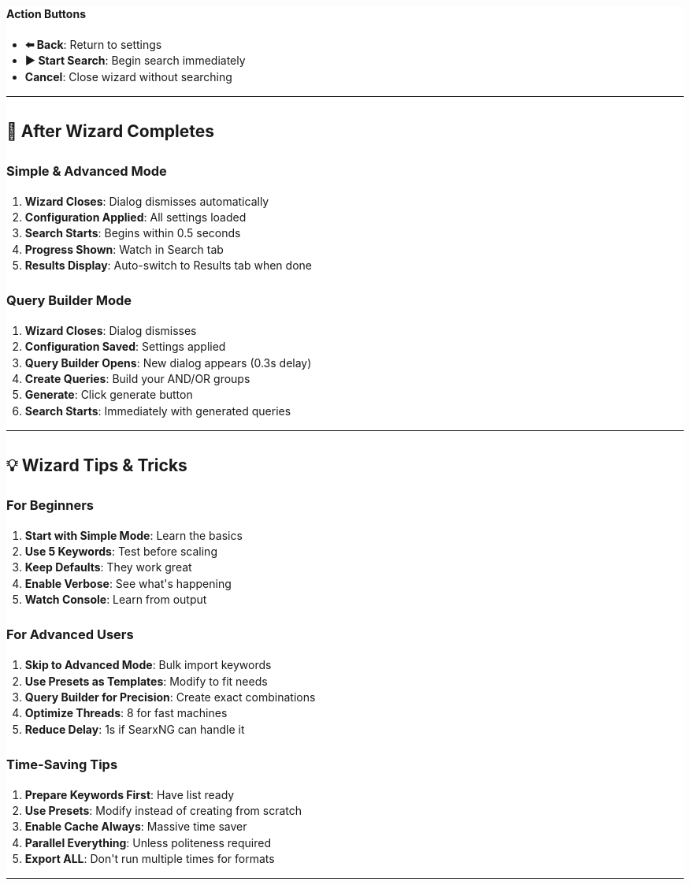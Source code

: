 #### Action Buttons

- **⬅️ Back**: Return to settings
- **▶️ Start Search**: Begin search immediately
- **Cancel**: Close wizard without searching

---

## 🎯 After Wizard Completes

### Simple & Advanced Mode

1. **Wizard Closes**: Dialog dismisses automatically
2. **Configuration Applied**: All settings loaded
3. **Search Starts**: Begins within 0.5 seconds
4. **Progress Shown**: Watch in Search tab
5. **Results Display**: Auto-switch to Results tab when done

### Query Builder Mode

1. **Wizard Closes**: Dialog dismisses
2. **Configuration Saved**: Settings applied
3. **Query Builder Opens**: New dialog appears (0.3s delay)
4. **Create Queries**: Build your AND/OR groups
5. **Generate**: Click generate button
6. **Search Starts**: Immediately with generated queries

---

## 💡 Wizard Tips & Tricks

### For Beginners

1. **Start with Simple Mode**: Learn the basics
2. **Use 5 Keywords**: Test before scaling
3. **Keep Defaults**: They work great
4. **Enable Verbose**: See what's happening
5. **Watch Console**: Learn from output

### For Advanced Users

1. **Skip to Advanced Mode**: Bulk import keywords
2. **Use Presets as Templates**: Modify to fit needs
3. **Query Builder for Precision**: Create exact combinations
4. **Optimize Threads**: 8 for fast machines
5. **Reduce Delay**: 1s if SearxNG can handle it

### Time-Saving Tips

1. **Prepare Keywords First**: Have list ready
2. **Use Presets**: Modify instead of creating from scratch
3. **Enable Cache Always**: Massive time saver
4. **Parallel Everything**: Unless politeness required
5. **Export ALL**: Don't run multiple times for formats

---